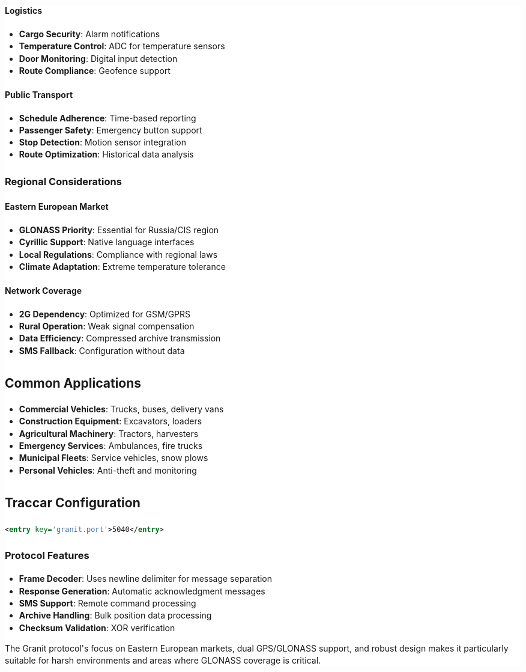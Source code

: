 #### Logistics
- **Cargo Security**: Alarm notifications
- **Temperature Control**: ADC for temperature sensors
- **Door Monitoring**: Digital input detection
- **Route Compliance**: Geofence support

#### Public Transport
- **Schedule Adherence**: Time-based reporting
- **Passenger Safety**: Emergency button support
- **Stop Detection**: Motion sensor integration
- **Route Optimization**: Historical data analysis

### Regional Considerations

#### Eastern European Market
- **GLONASS Priority**: Essential for Russia/CIS region
- **Cyrillic Support**: Native language interfaces
- **Local Regulations**: Compliance with regional laws
- **Climate Adaptation**: Extreme temperature tolerance

#### Network Coverage
- **2G Dependency**: Optimized for GSM/GPRS
- **Rural Operation**: Weak signal compensation
- **Data Efficiency**: Compressed archive transmission
- **SMS Fallback**: Configuration without data

## Common Applications

- **Commercial Vehicles**: Trucks, buses, delivery vans
- **Construction Equipment**: Excavators, loaders
- **Agricultural Machinery**: Tractors, harvesters
- **Emergency Services**: Ambulances, fire trucks
- **Municipal Fleets**: Service vehicles, snow plows
- **Personal Vehicles**: Anti-theft and monitoring

## Traccar Configuration

```xml
<entry key='granit.port'>5040</entry>
```

### Protocol Features
- **Frame Decoder**: Uses newline delimiter for message separation
- **Response Generation**: Automatic acknowledgment messages
- **SMS Support**: Remote command processing
- **Archive Handling**: Bulk position data processing
- **Checksum Validation**: XOR verification

The Granit protocol's focus on Eastern European markets, dual GPS/GLONASS support, and robust design makes it particularly suitable for harsh environments and areas where GLONASS coverage is critical.